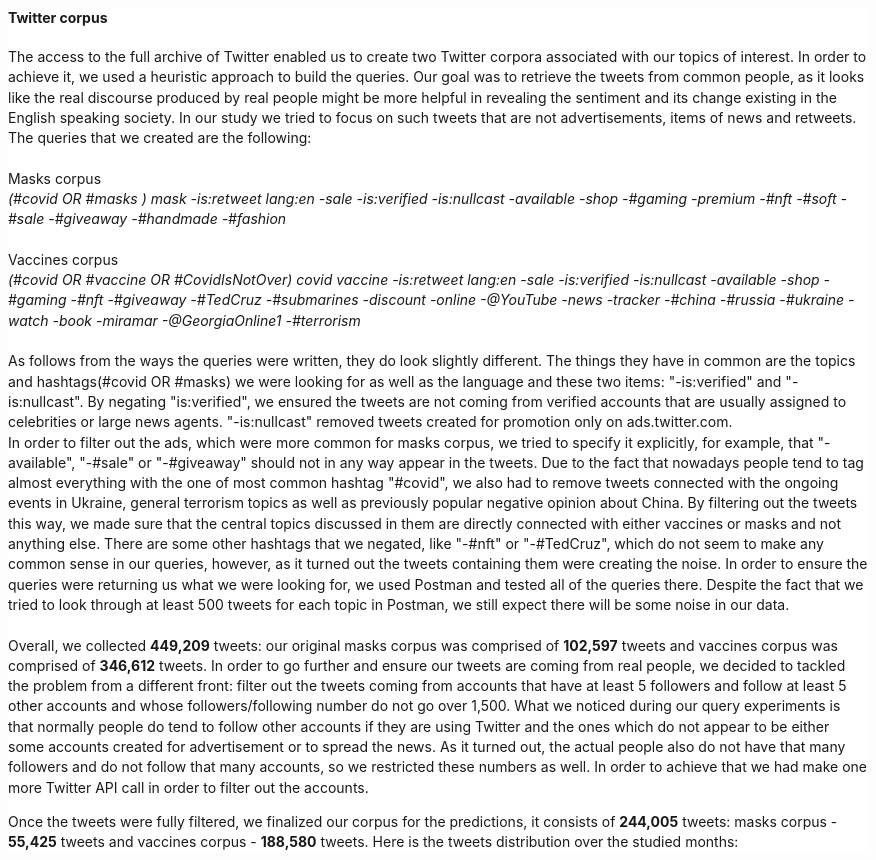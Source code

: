 
####  Twitter corpus


The access to the full archive of Twitter enabled us to create two Twitter corpora associated with our topics of interest. In order to achieve it, we used a heuristic approach to build the queries. Our goal was to retrieve the tweets from common people, as it looks like the real discourse produced by real people might be more helpful in revealing the sentiment and its change existing in the English speaking society. In our study we tried to focus on such tweets that are not advertisements, items of news and retweets. The queries that we created are the following:<br>
<br>
Masks corpus<br>
_(#covid OR #masks ) mask -is:retweet lang:en -sale -is:verified -is:nullcast -available -shop -#gaming -premium -#nft -#soft -#sale -#giveaway -#handmade -#fashion_ <br>
<br>
Vaccines corpus<br>
_(#covid OR #vaccine OR #CovidIsNotOver) covid vaccine -is:retweet lang:en -sale -is:verified -is:nullcast -available -shop -#gaming -#nft -#giveaway -#TedCruz -#submarines -discount -online -@YouTube -news -tracker -#china -#russia -#ukraine -watch -book -miramar -@GeorgiaOnline1 -#terrorism_<br>
<br>
As follows from the ways the queries were written, they do look slightly different. The things they have in common are the topics and hashtags(#covid OR #masks) we were looking for as well as the language and these two items: "-is:verified" and "-is:nullcast". By negating "is:verified", we ensured the tweets are not coming from verified accounts that are usually assigned to celebrities or large news agents. "-is:nullcast" removed tweets created for promotion only on ads.twitter.com.<br>
In order to filter out the ads, which were more common for masks corpus, we tried to specify it explicitly, for example, that "-available", "-#sale" or "-#giveaway" should not in any way appear in the tweets. Due to the fact that nowadays people tend to tag almost everything with the one of most common hashtag "#covid", we also had to remove tweets connected with the ongoing events in Ukraine, general terrorism topics as well as previously popular negative opinion about China. By filtering out the tweets this way, we made sure that the central topics discussed in them are directly connected with either vaccines or masks and not anything else. There are some other hashtags that we negated, like "-#nft" or "-#TedCruz", which do not seem to make any common sense in our queries, however, as it turned out the tweets containing them were creating the noise. In order to ensure the queries were returning us what we were looking for, we used Postman and tested all of the queries there. Despite the fact that we tried to look through at least 500 tweets for each topic in Postman, we still expect there will be some noise in our data.<br>
<br>
Overall, we collected **449,209** tweets: our original masks corpus was comprised of **102,597** tweets and vaccines corpus was comprised of **346,612** tweets. In order to go further and ensure our tweets are coming from real people, we decided to tackled the problem from a different front: filter out the tweets coming from accounts that have at least 5 followers and follow at least 5 other accounts and whose followers/following number do not go over 1,500. What we noticed during our query experiments is that normally people do tend to follow other accounts if they are using Twitter and the ones which do not appear to be either some accounts created for advertisement or to spread the news. As it turned out, the actual people also do not have that many followers and do not follow that many accounts, so we restricted these numbers as well. In order to achieve that we had make one more Twitter API call in order to filter out the accounts.<br>  

Once the tweets were fully filtered, we finalized our corpus for the predictions, it consists of  **244,005** tweets: masks corpus - **55,425** tweets and vaccines corpus - **188,580** tweets. Here is the tweets distribution over the studied months:<br>
